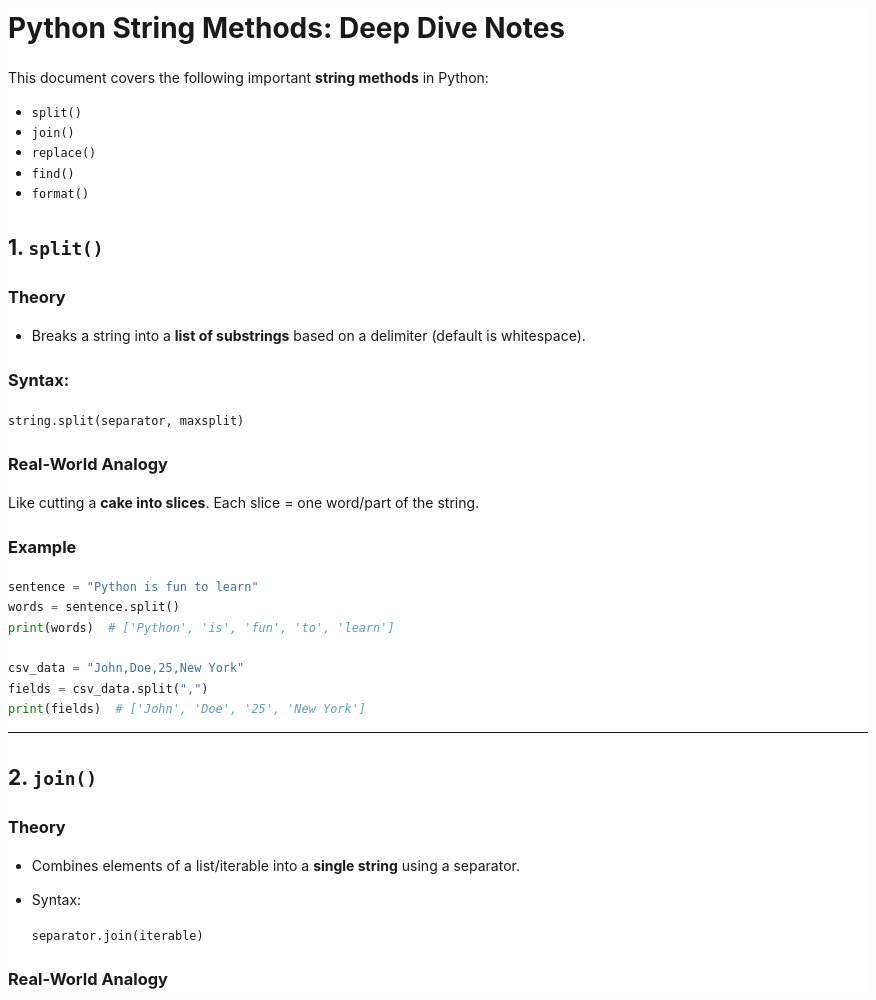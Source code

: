 
# Python String Methods: Deep Dive Notes
This document covers the following important **string methods** in Python:  
- `split()`
- `join()`
- `replace()`
- `find()`
- `format()`


## 1. `split()`

### Theory
- Breaks a string into a **list of substrings** based on a delimiter (default is whitespace).

### Syntax:  

```python
string.split(separator, maxsplit)
```

### Real-World Analogy

Like cutting a **cake into slices**. Each slice = one word/part of the string.

### Example

```python
sentence = "Python is fun to learn"
words = sentence.split()  
print(words)  # ['Python', 'is', 'fun', 'to', 'learn']

csv_data = "John,Doe,25,New York"
fields = csv_data.split(",")
print(fields)  # ['John', 'Doe', '25', 'New York']
```

---

## 2. `join()`

### Theory

* Combines elements of a list/iterable into a **single string** using a separator.
* Syntax:

  ```python
  separator.join(iterable)
  ```

### Real-World Analogy
